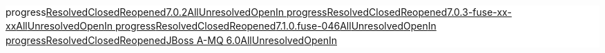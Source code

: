 progress</a></td><td><a href="http:&#x2F;&#x2F;issues.jboss.org&#x2F;issues&#x2F;?jql=status+%3D+%22Resolved%22+and+fixVersion+%3D+%227.0.1%22+and+project+%3D+%22ENTMQ%22">Resolved</a></td><td><a href="http:&#x2F;&#x2F;issues.jboss.org&#x2F;issues&#x2F;?jql=status+%3D+%22Closed%22+and+fixVersion+%3D+%227.0.1%22+and+project+%3D+%22ENTMQ%22">Closed</a></td><td><a href="http:&#x2F;&#x2F;issues.jboss.org&#x2F;issues&#x2F;?jql=status+%3D+%22Reopened%22+and+fixVersion+%3D+%227.0.1%22+and+project+%3D+%22ENTMQ%22">Reopened</a></td></tr><tr><td><a href="http:&#x2F;&#x2F;issues.jboss.org&#x2F;browse&#x2F;ENTMQ&#x2F;fixforversion&#x2F;12323363">7.0.2</a></td><td><a href="http:&#x2F;&#x2F;issues.jboss.org&#x2F;issues&#x2F;?jql=fixVersion+%3D+%227.0.2%22+and+project+%3D+%22ENTMQ%22">All</a></td><td><a href="http:&#x2F;&#x2F;issues.jboss.org&#x2F;issues&#x2F;?jql=resolution+is+EMPTY+and+fixVersion+%3D+%227.0.2%22+and+project+%3D+%22ENTMQ%22">Unresolved</a></td><td><a href="http:&#x2F;&#x2F;issues.jboss.org&#x2F;issues&#x2F;?jql=status+%3D+%22Open%22+and+fixVersion+%3D+%227.0.2%22+and+project+%3D+%22ENTMQ%22">Open</a></td><td><a href="http:&#x2F;&#x2F;issues.jboss.org&#x2F;issues&#x2F;?jql=status+%3D+%22Coding+In+Progress%22+and+fixVersion+%3D+%227.0.2%22+and+project+%3D+%22ENTMQ%22">In progress</a></td><td><a href="http:&#x2F;&#x2F;issues.jboss.org&#x2F;issues&#x2F;?jql=status+%3D+%22Resolved%22+and+fixVersion+%3D+%227.0.2%22+and+project+%3D+%22ENTMQ%22">Resolved</a></td><td><a href="http:&#x2F;&#x2F;issues.jboss.org&#x2F;issues&#x2F;?jql=status+%3D+%22Closed%22+and+fixVersion+%3D+%227.0.2%22+and+project+%3D+%22ENTMQ%22">Closed</a></td><td><a href="http:&#x2F;&#x2F;issues.jboss.org&#x2F;issues&#x2F;?jql=status+%3D+%22Reopened%22+and+fixVersion+%3D+%227.0.2%22+and+project+%3D+%22ENTMQ%22">Reopened</a></td></tr><tr><td><a href="http:&#x2F;&#x2F;issues.jboss.org&#x2F;browse&#x2F;ENTMQ&#x2F;fixforversion&#x2F;12323364">7.0.3-fuse-xx-xx</a></td><td><a href="http:&#x2F;&#x2F;issues.jboss.org&#x2F;issues&#x2F;?jql=fixVersion+%3D+%227.0.3-fuse-xx-xx%22+and+project+%3D+%22ENTMQ%22">All</a></td><td><a href="http:&#x2F;&#x2F;issues.jboss.org&#x2F;issues&#x2F;?jql=resolution+is+EMPTY+and+fixVersion+%3D+%227.0.3-fuse-xx-xx%22+and+project+%3D+%22ENTMQ%22">Unresolved</a></td><td><a href="http:&#x2F;&#x2F;issues.jboss.org&#x2F;issues&#x2F;?jql=status+%3D+%22Open%22+and+fixVersion+%3D+%227.0.3-fuse-xx-xx%22+and+project+%3D+%22ENTMQ%22">Open</a></td><td><a href="http:&#x2F;&#x2F;issues.jboss.org&#x2F;issues&#x2F;?jql=status+%3D+%22Coding+In+Progress%22+and+fixVersion+%3D+%227.0.3-fuse-xx-xx%22+and+project+%3D+%22ENTMQ%22">In progress</a></td><td><a href="http:&#x2F;&#x2F;issues.jboss.org&#x2F;issues&#x2F;?jql=status+%3D+%22Resolved%22+and+fixVersion+%3D+%227.0.3-fuse-xx-xx%22+and+project+%3D+%22ENTMQ%22">Resolved</a></td><td><a href="http:&#x2F;&#x2F;issues.jboss.org&#x2F;issues&#x2F;?jql=status+%3D+%22Closed%22+and+fixVersion+%3D+%227.0.3-fuse-xx-xx%22+and+project+%3D+%22ENTMQ%22">Closed</a></td><td><a href="http:&#x2F;&#x2F;issues.jboss.org&#x2F;issues&#x2F;?jql=status+%3D+%22Reopened%22+and+fixVersion+%3D+%227.0.3-fuse-xx-xx%22+and+project+%3D+%22ENTMQ%22">Reopened</a></td></tr><tr><td><a href="http:&#x2F;&#x2F;issues.jboss.org&#x2F;browse&#x2F;ENTMQ&#x2F;fixforversion&#x2F;12323365">7.1.0.fuse-046</a></td><td><a href="http:&#x2F;&#x2F;issues.jboss.org&#x2F;issues&#x2F;?jql=fixVersion+%3D+%227.1.0.fuse-046%22+and+project+%3D+%22ENTMQ%22">All</a></td><td><a href="http:&#x2F;&#x2F;issues.jboss.org&#x2F;issues&#x2F;?jql=resolution+is+EMPTY+and+fixVersion+%3D+%227.1.0.fuse-046%22+and+project+%3D+%22ENTMQ%22">Unresolved</a></td><td><a href="http:&#x2F;&#x2F;issues.jboss.org&#x2F;issues&#x2F;?jql=status+%3D+%22Open%22+and+fixVersion+%3D+%227.1.0.fuse-046%22+and+project+%3D+%22ENTMQ%22">Open</a></td><td><a href="http:&#x2F;&#x2F;issues.jboss.org&#x2F;issues&#x2F;?jql=status+%3D+%22Coding+In+Progress%22+and+fixVersion+%3D+%227.1.0.fuse-046%22+and+project+%3D+%22ENTMQ%22">In progress</a></td><td><a href="http:&#x2F;&#x2F;issues.jboss.org&#x2F;issues&#x2F;?jql=status+%3D+%22Resolved%22+and+fixVersion+%3D+%227.1.0.fuse-046%22+and+project+%3D+%22ENTMQ%22">Resolved</a></td><td><a href="http:&#x2F;&#x2F;issues.jboss.org&#x2F;issues&#x2F;?jql=status+%3D+%22Closed%22+and+fixVersion+%3D+%227.1.0.fuse-046%22+and+project+%3D+%22ENTMQ%22">Closed</a></td><td><a href="http:&#x2F;&#x2F;issues.jboss.org&#x2F;issues&#x2F;?jql=status+%3D+%22Reopened%22+and+fixVersion+%3D+%227.1.0.fuse-046%22+and+project+%3D+%22ENTMQ%22">Reopened</a></td></tr><tr><td><a href="http:&#x2F;&#x2F;issues.jboss.org&#x2F;browse&#x2F;ENTMQ&#x2F;fixforversion&#x2F;12323366">JBoss A-MQ 6.0</a></td><td><a href="http:&#x2F;&#x2F;issues.jboss.org&#x2F;issues&#x2F;?jql=fixVersion+%3D+%22JBoss+A-MQ+6.0%22+and+project+%3D+%22ENTMQ%22">All</a></td><td><a href="http:&#x2F;&#x2F;issues.jboss.org&#x2F;issues&#x2F;?jql=resolution+is+EMPTY+and+fixVersion+%3D+%22JBoss+A-MQ+6.0%22+and+project+%3D+%22ENTMQ%22">Unresolved</a></td><td><a href="http:&#x2F;&#x2F;issues.jboss.org&#x2F;issues&#x2F;?jql=status+%3D+%22Open%22+and+fixVersion+%3D+%22JBoss+A-MQ+6.0%22+and+project+%3D+%22ENTMQ%22">Open</a></td><td><a href="http:&#x2F;&#x2F;issues.jboss.org&#x2F;issues&#x2F;?jql=status+%3D+%22Coding+In+Progress%22+and+fixVersion+%3D+%22JBoss+A-MQ+6.0%22+and+project+%3D+%22ENTMQ%22">In